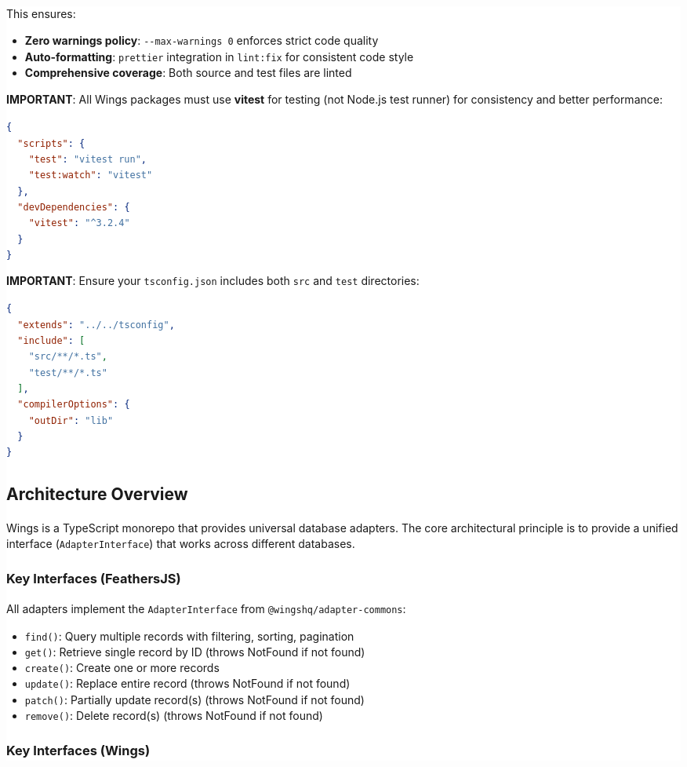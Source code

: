This ensures:
- **Zero warnings policy**: `--max-warnings 0` enforces strict code quality
- **Auto-formatting**: `prettier` integration in `lint:fix` for consistent code style
- **Comprehensive coverage**: Both source and test files are linted

**IMPORTANT**: All Wings packages must use **vitest** for testing (not Node.js test runner) for consistency and better performance:

```json
{
  "scripts": {
    "test": "vitest run",
    "test:watch": "vitest"
  },
  "devDependencies": {
    "vitest": "^3.2.4"
  }
}
```

**IMPORTANT**: Ensure your `tsconfig.json` includes both `src` and `test` directories:

```json
{
  "extends": "../../tsconfig",
  "include": [
    "src/**/*.ts",
    "test/**/*.ts"
  ],
  "compilerOptions": {
    "outDir": "lib"
  }
}
```

## Architecture Overview

Wings is a TypeScript monorepo that provides universal database adapters. The core architectural principle is to provide a unified interface (`AdapterInterface`) that works across different databases.

### Key Interfaces (FeathersJS)

All adapters implement the `AdapterInterface` from `@wingshq/adapter-commons`:

- `find()`: Query multiple records with filtering, sorting, pagination
- `get()`: Retrieve single record by ID (throws NotFound if not found)
- `create()`: Create one or more records
- `update()`: Replace entire record (throws NotFound if not found)
- `patch()`: Partially update record(s) (throws NotFound if not found)
- `remove()`: Delete record(s) (throws NotFound if not found)

### Key Interfaces (Wings)
